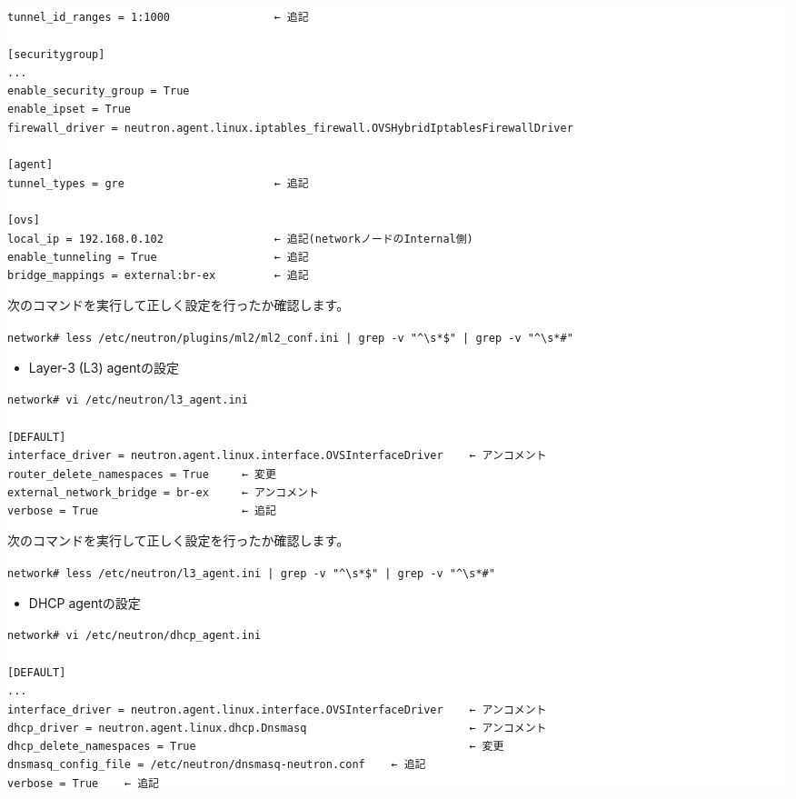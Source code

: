 ```
tunnel_id_ranges = 1:1000                ← 追記

[securitygroup]
...
enable_security_group = True
enable_ipset = True
firewall_driver = neutron.agent.linux.iptables_firewall.OVSHybridIptablesFirewallDriver

[agent]
tunnel_types = gre                       ← 追記

[ovs]
local_ip = 192.168.0.102                 ← 追記(networkノードのInternal側)
enable_tunneling = True                  ← 追記
bridge_mappings = external:br-ex         ← 追記
```

次のコマンドを実行して正しく設定を行ったか確認します。

```
network# less /etc/neutron/plugins/ml2/ml2_conf.ini | grep -v "^\s*$" | grep -v "^\s*#"
```



+ Layer-3 (L3) agentの設定

```
network# vi /etc/neutron/l3_agent.ini

[DEFAULT]
interface_driver = neutron.agent.linux.interface.OVSInterfaceDriver    ← アンコメント
router_delete_namespaces = True     ← 変更
external_network_bridge = br-ex     ← アンコメント
verbose = True                      ← 追記
```

次のコマンドを実行して正しく設定を行ったか確認します。

```
network# less /etc/neutron/l3_agent.ini | grep -v "^\s*$" | grep -v "^\s*#"
```

+ DHCP agentの設定

```
network# vi /etc/neutron/dhcp_agent.ini

[DEFAULT]
...
interface_driver = neutron.agent.linux.interface.OVSInterfaceDriver    ← アンコメント
dhcp_driver = neutron.agent.linux.dhcp.Dnsmasq                         ← アンコメント
dhcp_delete_namespaces = True                                          ← 変更
dnsmasq_config_file = /etc/neutron/dnsmasq-neutron.conf    ← 追記
verbose = True    ← 追記
```
